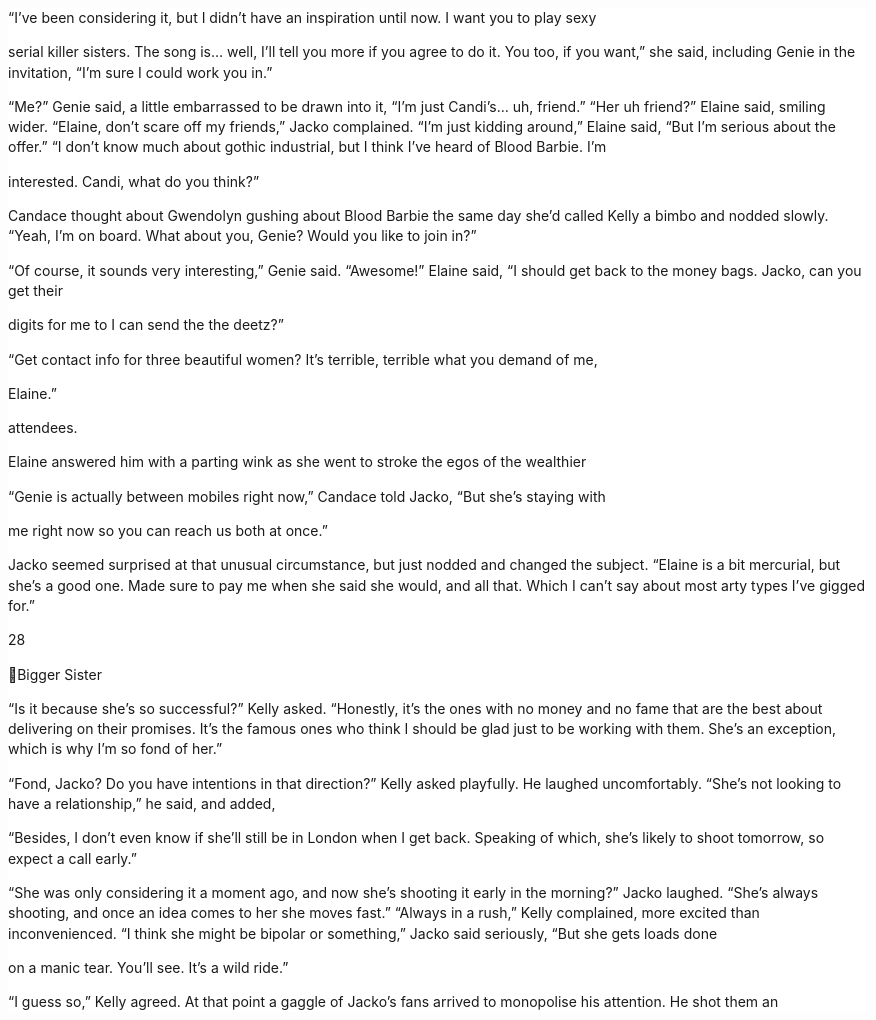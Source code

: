 “I’ve been considering it, but I didn’t have an inspiration until now. I want you to play sexy 

serial killer sisters. The song is… well, I’ll tell you more if you agree to do it. You too, if you 
want,” she said, including Genie in the invitation, “I’m sure I could work you in.”

“Me?” Genie said, a little embarrassed to be drawn into it, “I’m just Candi’s… uh, friend.”
“Her uh friend?” Elaine said, smiling wider.
“Elaine, don’t scare off my friends,” Jacko complained.
“I’m just kidding around,” Elaine said, “But I’m serious about the offer.”
“I don’t know much about gothic industrial, but I think I’ve heard of Blood Barbie. I’m 

interested. Candi, what do you think?”

Candace thought about Gwendolyn gushing about Blood Barbie the same day she’d called 
Kelly a bimbo and nodded slowly. “Yeah, I’m on board. What about you, Genie? Would you like 
to join in?”

“Of course, it sounds very interesting,” Genie said.
“Awesome!” Elaine said, “I should get back to the money bags. Jacko, can you get their 

digits for me to I can send the the deetz?”

“Get contact info for three beautiful women? It’s terrible, terrible what you demand of me, 

Elaine.”

attendees.

Elaine answered him with a parting wink as she went to stroke the egos of the wealthier 

“Genie is actually between mobiles right now,” Candace told Jacko, “But she’s staying with 

me right now so you can reach us both at once.”

Jacko seemed surprised at that unusual circumstance, but just nodded and changed the 
subject. “Elaine is a bit mercurial, but she’s a good one. Made sure to pay me when she said she 
would, and all that. Which I can’t say about most arty types I’ve gigged for.”

28

Bigger Sister

“Is it because she’s so successful?” Kelly asked.
“Honestly, it’s the ones with no money and no fame that are the best about delivering on their 
promises. It’s the famous ones who think I should be glad just to be working with them. She’s an 
exception, which is why I’m so fond of her.”

“Fond, Jacko? Do you have intentions in that direction?” Kelly asked playfully.
He laughed uncomfortably. “She’s not looking to have a relationship,” he said, and added, 

“Besides, I don’t even know if she’ll still be in London when I get back. Speaking of which, 
she’s likely to shoot tomorrow, so expect a call early.”

“She was only considering it a moment ago, and now she’s shooting it early in the morning?”
Jacko laughed. “She’s always shooting, and once an idea comes to her she moves fast.”
“Always in a rush,” Kelly complained, more excited than inconvenienced.
“I think she might be bipolar or something,” Jacko said seriously, “But she gets loads done 

on a manic tear. You’ll see. It’s a wild ride.”

“I guess so,” Kelly agreed.
At that point a gaggle of Jacko’s fans arrived to monopolise his attention. He shot them an 
